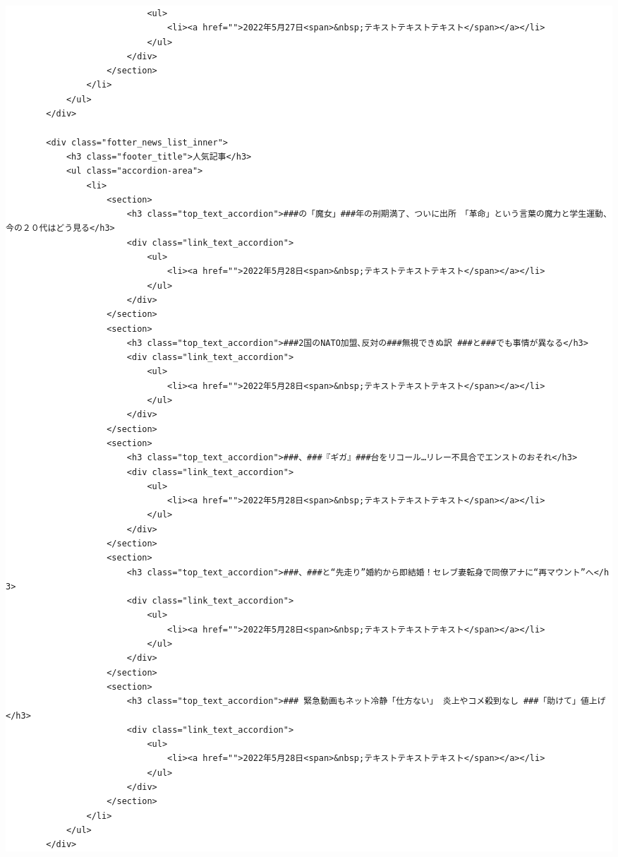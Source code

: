                                 <ul>
                                    <li><a href="">2022年5月27日<span>&nbsp;テキストテキストテキスト</span></a></li>
                                </ul>
                            </div>
                        </section>
                    </li>
                </ul>
            </div>
    
            <div class="fotter_news_list_inner">
                <h3 class="footer_title">人気記事</h3>
                <ul class="accordion-area">
                    <li>
                        <section>
                            <h3 class="top_text_accordion">###の「魔女」###年の刑期満了、ついに出所　「革命」という言葉の魔力と学生運動、今の２０代はどう見る</h3>
                            <div class="link_text_accordion">
                                <ul>
                                    <li><a href="">2022年5月28日<span>&nbsp;テキストテキストテキスト</span></a></li>
                                </ul>
                            </div>
                        </section>
                        <section>
                            <h3 class="top_text_accordion">###2国のNATO加盟､反対の###無視できぬ訳 ###と###でも事情が異なる</h3>
                            <div class="link_text_accordion">
                                <ul>
                                    <li><a href="">2022年5月28日<span>&nbsp;テキストテキストテキスト</span></a></li>
                                </ul>
                            </div>
                        </section>
                        <section>
                            <h3 class="top_text_accordion">###、###『ギガ』###台をリコール…リレー不具合でエンストのおそれ</h3>
                            <div class="link_text_accordion">
                                <ul>
                                    <li><a href="">2022年5月28日<span>&nbsp;テキストテキストテキスト</span></a></li>
                                </ul>
                            </div>
                        </section>
                        <section>
                            <h3 class="top_text_accordion">###、###と“先走り”婚約から即結婚！セレブ妻転身で同僚アナに“再マウント”へ</h3>
                            <div class="link_text_accordion">
                                <ul>
                                    <li><a href="">2022年5月28日<span>&nbsp;テキストテキストテキスト</span></a></li>
                                </ul>
                            </div>
                        </section>
                        <section>
                            <h3 class="top_text_accordion">### 緊急動画もネット冷静「仕方ない」 炎上やコメ殺到なし ###「助けて」値上げ</h3>
                            <div class="link_text_accordion">
                                <ul>
                                    <li><a href="">2022年5月28日<span>&nbsp;テキストテキストテキスト</span></a></li>
                                </ul>
                            </div>
                        </section>
                    </li>
                </ul>
            </div>
 